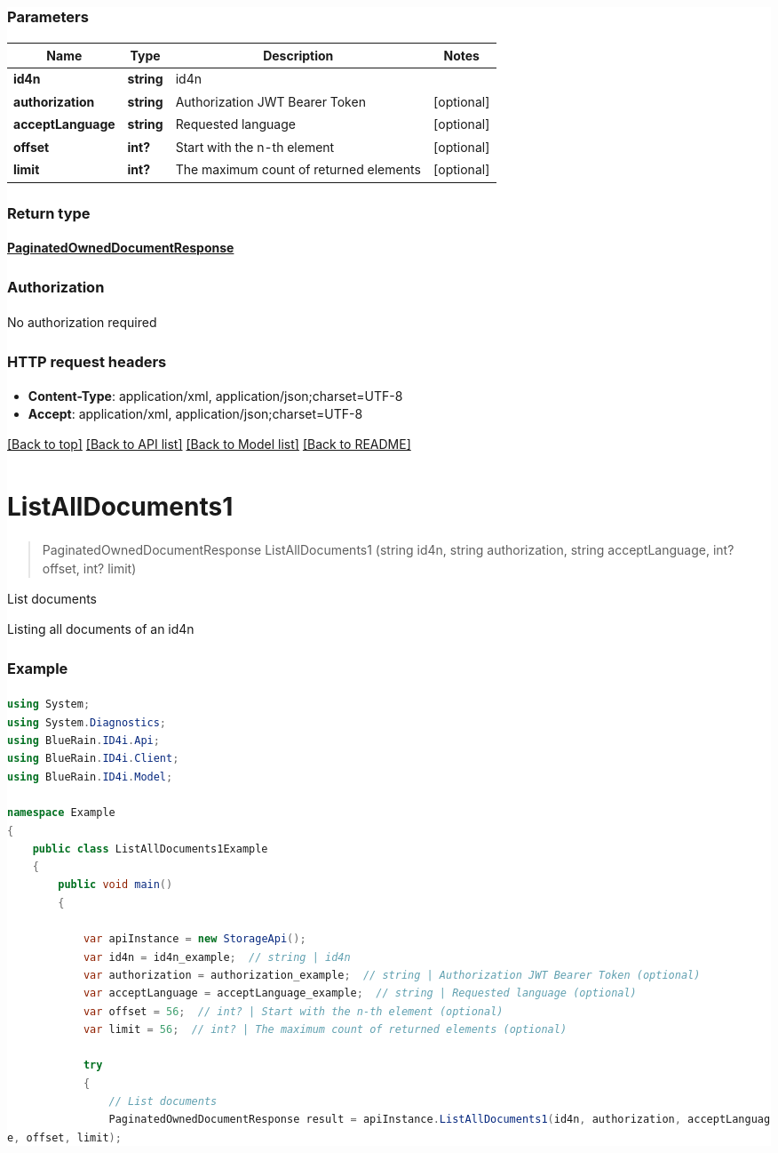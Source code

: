 ### Parameters

Name | Type | Description  | Notes
------------- | ------------- | ------------- | -------------
 **id4n** | **string**| id4n | 
 **authorization** | **string**| Authorization JWT Bearer Token | [optional] 
 **acceptLanguage** | **string**| Requested language | [optional] 
 **offset** | **int?**| Start with the n-th element | [optional] 
 **limit** | **int?**| The maximum count of returned elements | [optional] 

### Return type

[**PaginatedOwnedDocumentResponse**](PaginatedOwnedDocumentResponse.md)

### Authorization

No authorization required

### HTTP request headers

 - **Content-Type**: application/xml, application/json;charset=UTF-8
 - **Accept**: application/xml, application/json;charset=UTF-8

[[Back to top]](#) [[Back to API list]](../README.md#documentation-for-api-endpoints) [[Back to Model list]](../README.md#documentation-for-models) [[Back to README]](../README.md)

<a name="listalldocuments1"></a>
# **ListAllDocuments1**
> PaginatedOwnedDocumentResponse ListAllDocuments1 (string id4n, string authorization, string acceptLanguage, int? offset, int? limit)

List documents

Listing all documents of an id4n

### Example
```csharp
using System;
using System.Diagnostics;
using BlueRain.ID4i.Api;
using BlueRain.ID4i.Client;
using BlueRain.ID4i.Model;

namespace Example
{
    public class ListAllDocuments1Example
    {
        public void main()
        {
            
            var apiInstance = new StorageApi();
            var id4n = id4n_example;  // string | id4n
            var authorization = authorization_example;  // string | Authorization JWT Bearer Token (optional) 
            var acceptLanguage = acceptLanguage_example;  // string | Requested language (optional) 
            var offset = 56;  // int? | Start with the n-th element (optional) 
            var limit = 56;  // int? | The maximum count of returned elements (optional) 

            try
            {
                // List documents
                PaginatedOwnedDocumentResponse result = apiInstance.ListAllDocuments1(id4n, authorization, acceptLanguage, offset, limit);
```